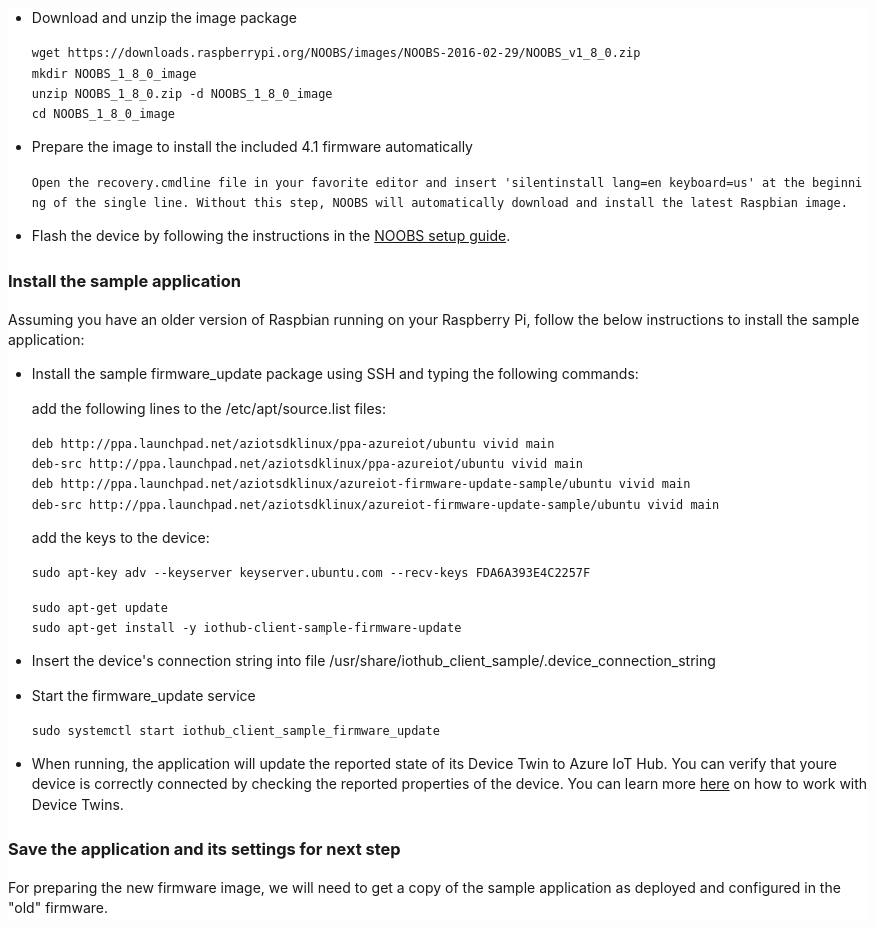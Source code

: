 -   Download and unzip the image package
	```
	wget https://downloads.raspberrypi.org/NOOBS/images/NOOBS-2016-02-29/NOOBS_v1_8_0.zip
	mkdir NOOBS_1_8_0_image
	unzip NOOBS_1_8_0.zip -d NOOBS_1_8_0_image 
	cd NOOBS_1_8_0_image
	```
	
-   Prepare the image to install the included 4.1 firmware automatically
    ```
	Open the recovery.cmdline file in your favorite editor and insert 'silentinstall lang=en keyboard=us' at the beginning of the single line. Without this step, NOOBS will automatically download and install the latest Raspbian image. 	
	```

-   Flash the device by following the instructions in the [NOOBS setup guide](http://www.raspberrypi.org/help/noobs-setup/).

### Install the sample application
Assuming you have an older version of Raspbian running on your Raspberry Pi, follow the below instructions to install the sample application:
-   Install the sample firmware_update package using SSH and typing the following commands:
	
	add the following lines to the /etc/apt/source.list files:
	```
	deb http://ppa.launchpad.net/aziotsdklinux/ppa-azureiot/ubuntu vivid main
	deb-src http://ppa.launchpad.net/aziotsdklinux/ppa-azureiot/ubuntu vivid main
	deb http://ppa.launchpad.net/aziotsdklinux/azureiot-firmware-update-sample/ubuntu vivid main 
	deb-src http://ppa.launchpad.net/aziotsdklinux/azureiot-firmware-update-sample/ubuntu vivid main
	```

	add the keys to the device:
	```
	sudo apt-key adv --keyserver keyserver.ubuntu.com --recv-keys FDA6A393E4C2257F
	```

	```
	sudo apt-get update
	sudo apt-get install -y iothub-client-sample-firmware-update
	```

-	Insert the device's connection string into file /usr/share/iothub_client_sample/.device_connection_string
-   Start the firmware_update service
	```
	sudo systemctl start iothub_client_sample_firmware_update
	```

-   When running, the application will update the reported state of its Device Twin to Azure IoT Hub. You can verify that youre device is correctly connected by checking the reported properties of the device. You can learn more [here](https://azure.microsoft.com/documentation/articles/iot-hub-node-node-twin-getstarted/) on how to work with Device Twins.

### Save the application and its settings for next step
For preparing the new firmware image, we will need to get a copy of the sample application as deployed and configured in the "old" firmware.

